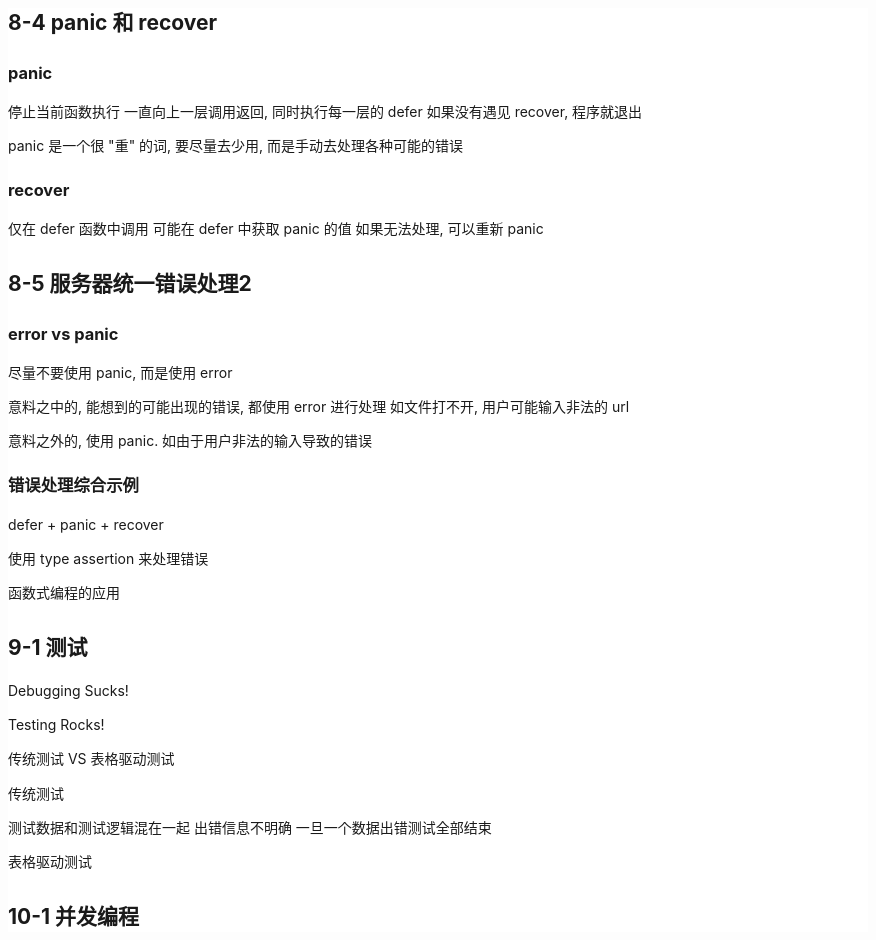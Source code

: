 
## 8-4 panic 和 recover

### panic 
停止当前函数执行
一直向上一层调用返回, 同时执行每一层的 defer
如果没有遇见 recover, 程序就退出

panic 是一个很 "重" 的词, 要尽量去少用, 而是手动去处理各种可能的错误

### recover
仅在 defer 函数中调用
可能在 defer 中获取 panic 的值
如果无法处理, 可以重新 panic


## 8-5 服务器统一错误处理2

### error vs panic

尽量不要使用 panic, 而是使用 error

意料之中的, 能想到的可能出现的错误, 都使用 error 进行处理
如文件打不开, 用户可能输入非法的 url

意料之外的, 使用 panic. 如由于用户非法的输入导致的错误


### 错误处理综合示例

defer + panic + recover

使用 type assertion 来处理错误

函数式编程的应用


## 9-1 测试

Debugging Sucks!

Testing Rocks!

传统测试 VS 表格驱动测试

传统测试

测试数据和测试逻辑混在一起
出错信息不明确
一旦一个数据出错测试全部结束

表格驱动测试


## 10-1 并发编程

